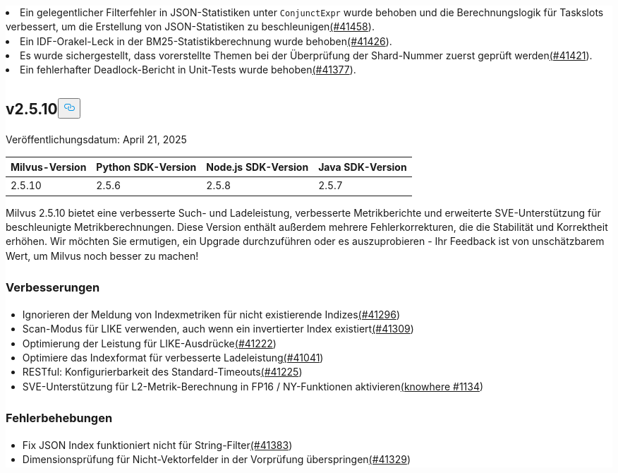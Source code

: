 <li>Ein gelegentlicher Filterfehler in JSON-Statistiken unter <code translate="no">ConjunctExpr</code> wurde behoben und die Berechnungslogik für Taskslots verbessert, um die Erstellung von JSON-Statistiken zu beschleunigen<a href="https://github.com/milvus-io/milvus/pull/41458">(#41458</a>).</li>
<li>Ein IDF-Orakel-Leck in der BM25-Statistikberechnung wurde behoben<a href="https://github.com/milvus-io/milvus/pull/41426">(#41426</a>).</li>
<li>Es wurde sichergestellt, dass vorerstellte Themen bei der Überprüfung der Shard-Nummer zuerst geprüft werden<a href="https://github.com/milvus-io/milvus/pull/41421">(#41421</a>).</li>
<li>Ein fehlerhafter Deadlock-Bericht in Unit-Tests wurde behoben<a href="https://github.com/milvus-io/milvus/pull/41377">(#41377</a>).</li>
</ul>
<h2 id="v2510" class="common-anchor-header">v2.5.10<button data-href="#v2510" class="anchor-icon" translate="no">
      <svg translate="no"
        aria-hidden="true"
        focusable="false"
        height="20"
        version="1.1"
        viewBox="0 0 16 16"
        width="16"
      >
        <path
          fill="#0092E4"
          fill-rule="evenodd"
          d="M4 9h1v1H4c-1.5 0-3-1.69-3-3.5S2.55 3 4 3h4c1.45 0 3 1.69 3 3.5 0 1.41-.91 2.72-2 3.25V8.59c.58-.45 1-1.27 1-2.09C10 5.22 8.98 4 8 4H4c-.98 0-2 1.22-2 2.5S3 9 4 9zm9-3h-1v1h1c1 0 2 1.22 2 2.5S13.98 12 13 12H9c-.98 0-2-1.22-2-2.5 0-.83.42-1.64 1-2.09V6.25c-1.09.53-2 1.84-2 3.25C6 11.31 7.55 13 9 13h4c1.45 0 3-1.69 3-3.5S14.5 6 13 6z"
        ></path>
      </svg>
    </button></h2><p>Veröffentlichungsdatum: April 21, 2025</p>
<table>
<thead>
<tr><th>Milvus-Version</th><th>Python SDK-Version</th><th>Node.js SDK-Version</th><th>Java SDK-Version</th></tr>
</thead>
<tbody>
<tr><td>2.5.10</td><td>2.5.6</td><td>2.5.8</td><td>2.5.7</td></tr>
</tbody>
</table>
<p>Milvus 2.5.10 bietet eine verbesserte Such- und Ladeleistung, verbesserte Metrikberichte und erweiterte SVE-Unterstützung für beschleunigte Metrikberechnungen. Diese Version enthält außerdem mehrere Fehlerkorrekturen, die die Stabilität und Korrektheit erhöhen. Wir möchten Sie ermutigen, ein Upgrade durchzuführen oder es auszuprobieren - Ihr Feedback ist von unschätzbarem Wert, um Milvus noch besser zu machen!</p>
<h3 id="Improvements" class="common-anchor-header">Verbesserungen</h3><ul>
<li>Ignorieren der Meldung von Indexmetriken für nicht existierende Indizes<a href="https://github.com/milvus-io/milvus/pull/41296">(#41296</a>)</li>
<li>Scan-Modus für LIKE verwenden, auch wenn ein invertierter Index existiert<a href="https://github.com/milvus-io/milvus/pull/41309">(#41309</a>)</li>
<li>Optimierung der Leistung für LIKE-Ausdrücke<a href="https://github.com/milvus-io/milvus/pull/41222">(#41222</a>)</li>
<li>Optimiere das Indexformat für verbesserte Ladeleistung<a href="https://github.com/milvus-io/milvus/pull/41041">(#41041</a>)</li>
<li>RESTful: Konfigurierbarkeit des Standard-Timeouts<a href="https://github.com/milvus-io/milvus/pull/41225">(#41225</a>)</li>
<li>SVE-Unterstützung für L2-Metrik-Berechnung in FP16 / NY-Funktionen aktivieren<a href="https://github.com/zilliztech/knowhere/pull/1134">(knowhere #1134</a>)</li>
</ul>
<h3 id="Bug-fixes" class="common-anchor-header">Fehlerbehebungen</h3><ul>
<li>Fix JSON Index funktioniert nicht für String-Filter<a href="https://github.com/milvus-io/milvus/pull/41383">(#41383</a>)</li>
<li>Dimensionsprüfung für Nicht-Vektorfelder in der Vorprüfung überspringen<a href="https://github.com/milvus-io/milvus/pull/41329">(#41329</a>)</li>